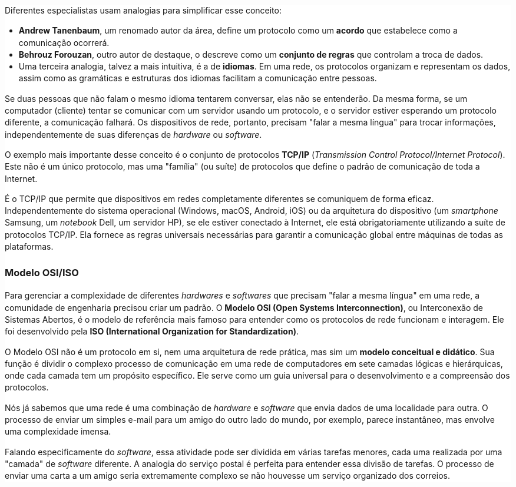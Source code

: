Diferentes especialistas usam analogias para simplificar esse conceito:

- **Andrew Tanenbaum**, um renomado autor da área, define um protocolo como um **acordo** que estabelece como a comunicação ocorrerá.
- **Behrouz Forouzan**, outro autor de destaque, o descreve como um **conjunto de regras** que controlam a troca de dados.
- Uma terceira analogia, talvez a mais intuitiva, é a de **idiomas**. Em uma rede, os protocolos organizam e representam os dados, assim como as gramáticas e estruturas dos idiomas facilitam a comunicação entre pessoas.

Se duas pessoas que não falam o mesmo idioma tentarem conversar, elas não se entenderão. Da mesma forma, se um computador (cliente) tentar se comunicar com um servidor usando um protocolo, e o servidor estiver esperando um protocolo diferente, a comunicação falhará. Os dispositivos de rede, portanto, precisam "falar a mesma língua" para trocar informações, independentemente de suas diferenças de _hardware_ ou _software_.

O exemplo mais importante desse conceito é o conjunto de protocolos **TCP/IP** (_Transmission Control Protocol/Internet Protocol_). Este não é um único protocolo, mas uma "família" (ou suíte) de protocolos que define o padrão de comunicação de toda a Internet.

É o TCP/IP que permite que dispositivos em redes completamente diferentes se comuniquem de forma eficaz. Independentemente do sistema operacional (Windows, macOS, Android, iOS) ou da arquitetura do dispositivo (um _smartphone_ Samsung, um _notebook_ Dell, um servidor HP), se ele estiver conectado à Internet, ele está obrigatoriamente utilizando a suíte de protocolos TCP/IP. Ela fornece as regras universais necessárias para garantir a comunicação global entre máquinas de todas as plataformas.

### Modelo OSI/ISO

Para gerenciar a complexidade de diferentes _hardwares_ e _softwares_ que precisam "falar a mesma língua" em uma rede, a comunidade de engenharia precisou criar um padrão. O **Modelo OSI (Open Systems Interconnection)**, ou Interconexão de Sistemas Abertos, é o modelo de referência mais famoso para entender como os protocolos de rede funcionam e interagem. Ele foi desenvolvido pela **ISO (International Organization for Standardization)**.

O Modelo OSI não é um protocolo em si, nem uma arquitetura de rede prática, mas sim um **modelo conceitual e didático**. Sua função é dividir o complexo processo de comunicação em uma rede de computadores em sete camadas lógicas e hierárquicas, onde cada camada tem um propósito específico. Ele serve como um guia universal para o desenvolvimento e a compreensão dos protocolos.

Nós já sabemos que uma rede é uma combinação de _hardware_ e _software_ que envia dados de uma localidade para outra. O processo de enviar um simples e-mail para um amigo do outro lado do mundo, por exemplo, parece instantâneo, mas envolve uma complexidade imensa.

Falando especificamente do _software_, essa atividade pode ser dividida em várias tarefas menores, cada uma realizada por uma "camada" de _software_ diferente. A analogia do serviço postal é perfeita para entender essa divisão de tarefas. O processo de enviar uma carta a um amigo seria extremamente complexo se não houvesse um serviço organizado dos correios.

<div align="center">